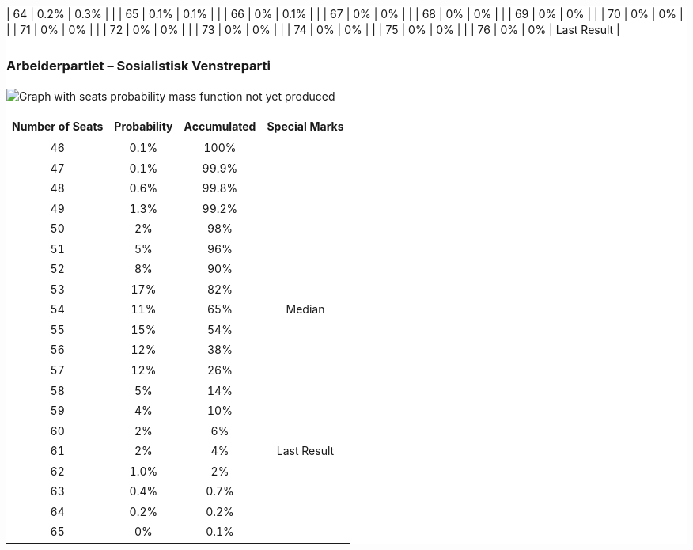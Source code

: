 | 64 | 0.2% | 0.3% |  |
| 65 | 0.1% | 0.1% |  |
| 66 | 0% | 0.1% |  |
| 67 | 0% | 0% |  |
| 68 | 0% | 0% |  |
| 69 | 0% | 0% |  |
| 70 | 0% | 0% |  |
| 71 | 0% | 0% |  |
| 72 | 0% | 0% |  |
| 73 | 0% | 0% |  |
| 74 | 0% | 0% |  |
| 75 | 0% | 0% |  |
| 76 | 0% | 0% | Last Result |

### Arbeiderpartiet – Sosialistisk Venstreparti

![Graph with seats probability mass function not yet produced](2022-01-03-Norstat-coalitions-seats-pmf-ap–sv.png "Seats Probability Mass Function")

| Number of Seats | Probability | Accumulated | Special Marks |
|:---------------:|:-----------:|:-----------:|:-------------:|
| 46 | 0.1% | 100% |  |
| 47 | 0.1% | 99.9% |  |
| 48 | 0.6% | 99.8% |  |
| 49 | 1.3% | 99.2% |  |
| 50 | 2% | 98% |  |
| 51 | 5% | 96% |  |
| 52 | 8% | 90% |  |
| 53 | 17% | 82% |  |
| 54 | 11% | 65% | Median |
| 55 | 15% | 54% |  |
| 56 | 12% | 38% |  |
| 57 | 12% | 26% |  |
| 58 | 5% | 14% |  |
| 59 | 4% | 10% |  |
| 60 | 2% | 6% |  |
| 61 | 2% | 4% | Last Result |
| 62 | 1.0% | 2% |  |
| 63 | 0.4% | 0.7% |  |
| 64 | 0.2% | 0.2% |  |
| 65 | 0% | 0.1% |  |